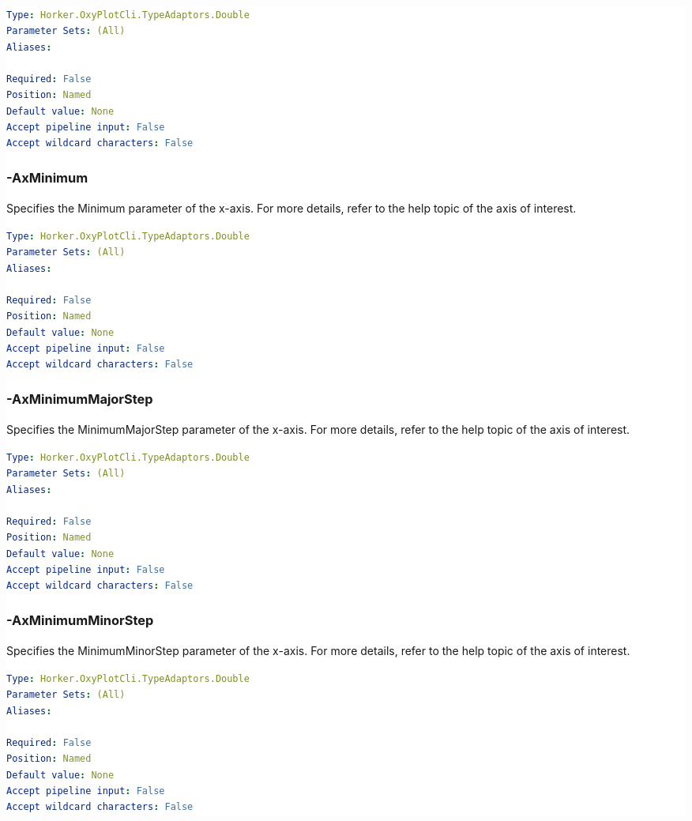 ```yaml
Type: Horker.OxyPlotCli.TypeAdaptors.Double
Parameter Sets: (All)
Aliases:

Required: False
Position: Named
Default value: None
Accept pipeline input: False
Accept wildcard characters: False
```

### -AxMinimum

Specifies the Minimum parameter of the x-axis. For more details, refer to the help topic of the axis of interest.

```yaml
Type: Horker.OxyPlotCli.TypeAdaptors.Double
Parameter Sets: (All)
Aliases:

Required: False
Position: Named
Default value: None
Accept pipeline input: False
Accept wildcard characters: False
```

### -AxMinimumMajorStep

Specifies the MinimumMajorStep parameter of the x-axis. For more details, refer to the help topic of the axis of interest.

```yaml
Type: Horker.OxyPlotCli.TypeAdaptors.Double
Parameter Sets: (All)
Aliases:

Required: False
Position: Named
Default value: None
Accept pipeline input: False
Accept wildcard characters: False
```

### -AxMinimumMinorStep

Specifies the MinimumMinorStep parameter of the x-axis. For more details, refer to the help topic of the axis of interest.

```yaml
Type: Horker.OxyPlotCli.TypeAdaptors.Double
Parameter Sets: (All)
Aliases:

Required: False
Position: Named
Default value: None
Accept pipeline input: False
Accept wildcard characters: False
```
